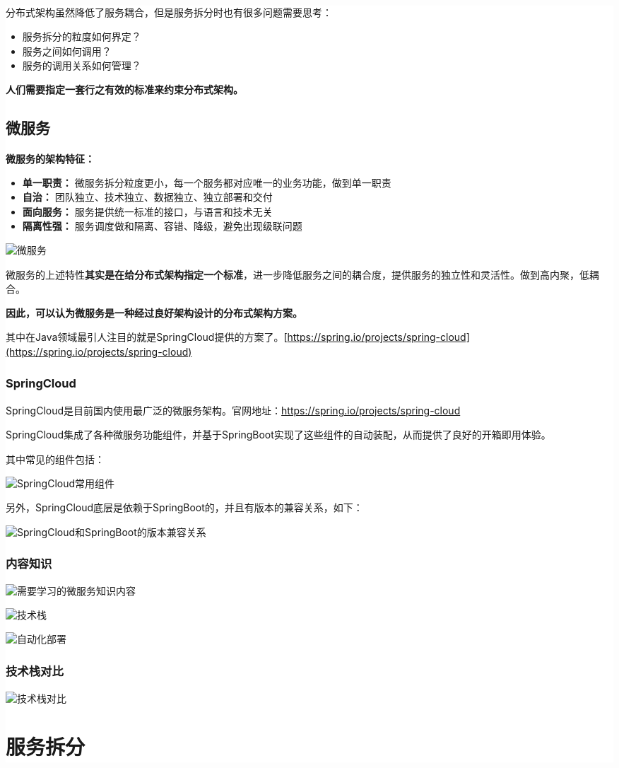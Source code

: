 分布式架构虽然降低了服务耦合，但是服务拆分时也有很多问题需要思考：

- 服务拆分的粒度如何界定？
- 服务之间如何调用？
- 服务的调用关系如何管理？

**人们需要指定一套行之有效的标准来约束分布式架构。**

## 微服务

**微服务的架构特征：**

- **单一职责：** 微服务拆分粒度更小，每一个服务都对应唯一的业务功能，做到单一职责
- **自治：** 团队独立、技术独立、数据独立、独立部署和交付
- **面向服务：** 服务提供统一标准的接口，与语言和技术无关
- **隔离性强：** 服务调度做和隔离、容错、降级，避免出现级联问题

![微服务](/img/微服务.png)

微服务的上述特性**其实是在给分布式架构指定一个标准**，进一步降低服务之间的耦合度，提供服务的独立性和灵活性。做到高内聚，低耦合。

**因此，可以认为微服务是一种经过良好架构设计的分布式架构方案。**

其中在Java领域最引人注目的就是SpringCloud提供的方案了。[https://spring.io/projects/spring-cloud](https://spring.io/projects/spring-cloud)



### SpringCloud

SpringCloud是目前国内使用最广泛的微服务架构。官网地址：https://spring.io/projects/spring-cloud

SpringCloud集成了各种微服务功能组件，并基于SpringBoot实现了这些组件的自动装配，从而提供了良好的开箱即用体验。

其中常见的组件包括：

![SpringCloud常用组件](/img/SpringCloud常用组件.png)

另外，SpringCloud底层是依赖于SpringBoot的，并且有版本的兼容关系，如下：

![SpringCloud和SpringBoot的版本兼容关系](/img/SpringCloud和SpringBoot的版本兼容关系.png)

### 内容知识

![需要学习的微服务知识内容](/img/需要学习的微服务知识内容.png)

![技术栈](/img/技术栈.png)

![自动化部署](/img/自动化部署.png)

### 技术栈对比

![技术栈对比](/img/技术栈对比.png)

# 服务拆分
